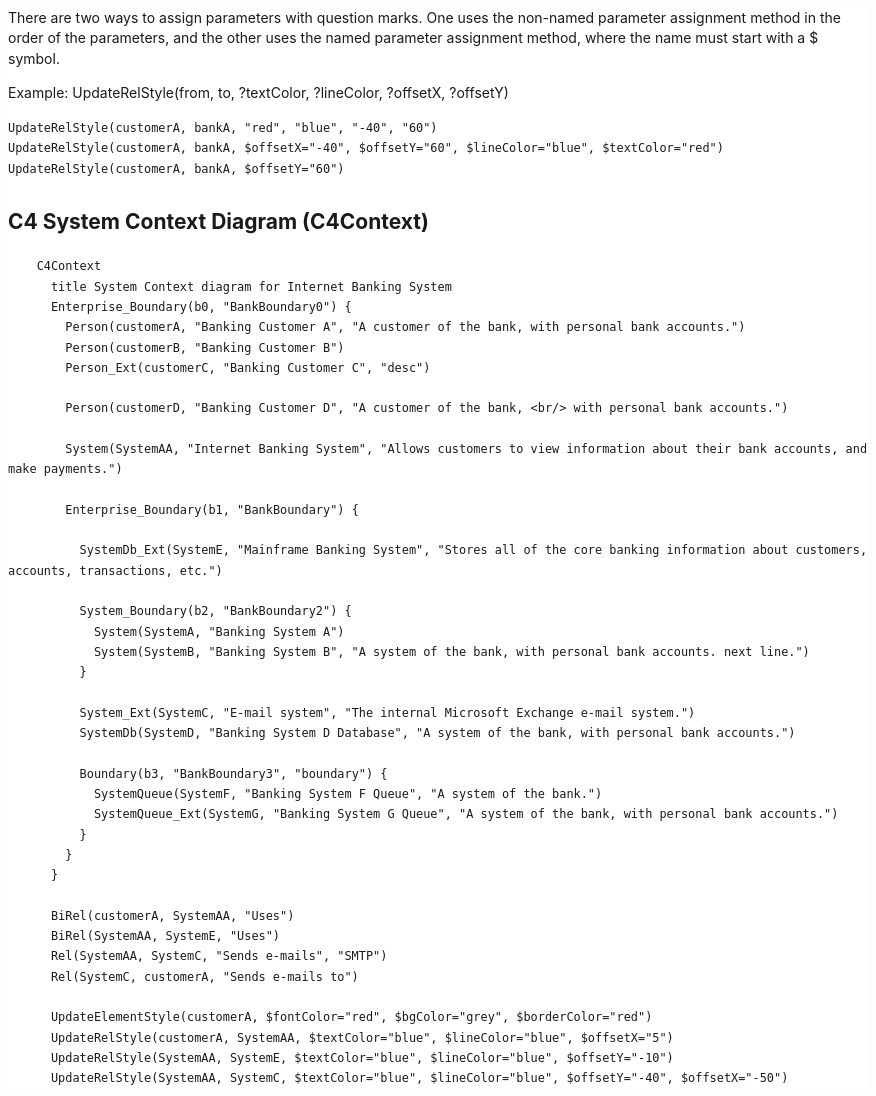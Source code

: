 
There are two ways to assign parameters with question marks. One uses the non-named parameter assignment method in the order of the parameters, and the other uses the named parameter assignment method, where the name must start with a $ symbol. 

Example: UpdateRelStyle(from, to, ?textColor, ?lineColor, ?offsetX, ?offsetY)
```
UpdateRelStyle(customerA, bankA, "red", "blue", "-40", "60")
UpdateRelStyle(customerA, bankA, $offsetX="-40", $offsetY="60", $lineColor="blue", $textColor="red")
UpdateRelStyle(customerA, bankA, $offsetY="60")

```

## C4 System Context Diagram (C4Context)

```mermaid-example
    C4Context
      title System Context diagram for Internet Banking System
      Enterprise_Boundary(b0, "BankBoundary0") {
        Person(customerA, "Banking Customer A", "A customer of the bank, with personal bank accounts.")
        Person(customerB, "Banking Customer B")      
        Person_Ext(customerC, "Banking Customer C", "desc")            

        Person(customerD, "Banking Customer D", "A customer of the bank, <br/> with personal bank accounts.")

        System(SystemAA, "Internet Banking System", "Allows customers to view information about their bank accounts, and make payments.")  

        Enterprise_Boundary(b1, "BankBoundary") {
         
          SystemDb_Ext(SystemE, "Mainframe Banking System", "Stores all of the core banking information about customers, accounts, transactions, etc.")      

          System_Boundary(b2, "BankBoundary2") {  
            System(SystemA, "Banking System A")  
            System(SystemB, "Banking System B", "A system of the bank, with personal bank accounts. next line.")        
          } 

          System_Ext(SystemC, "E-mail system", "The internal Microsoft Exchange e-mail system.") 
          SystemDb(SystemD, "Banking System D Database", "A system of the bank, with personal bank accounts.") 

          Boundary(b3, "BankBoundary3", "boundary") {  
            SystemQueue(SystemF, "Banking System F Queue", "A system of the bank.")        
            SystemQueue_Ext(SystemG, "Banking System G Queue", "A system of the bank, with personal bank accounts.") 
          }
        }
      }
      
      BiRel(customerA, SystemAA, "Uses")
      BiRel(SystemAA, SystemE, "Uses")
      Rel(SystemAA, SystemC, "Sends e-mails", "SMTP")
      Rel(SystemC, customerA, "Sends e-mails to")

      UpdateElementStyle(customerA, $fontColor="red", $bgColor="grey", $borderColor="red")
      UpdateRelStyle(customerA, SystemAA, $textColor="blue", $lineColor="blue", $offsetX="5")
      UpdateRelStyle(SystemAA, SystemE, $textColor="blue", $lineColor="blue", $offsetY="-10")
      UpdateRelStyle(SystemAA, SystemC, $textColor="blue", $lineColor="blue", $offsetY="-40", $offsetX="-50")
```